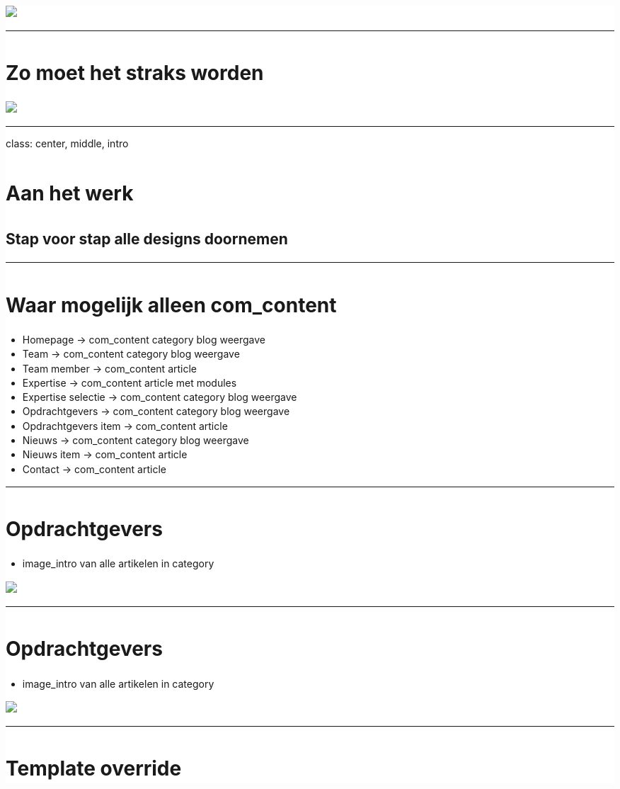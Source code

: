 <img src="jd17nl/images/perfect-site-frontend.png"/>

---
# Zo moet het straks worden


<img src="jug/bussum/201710/cm-designs.png">

---
class: center, middle, intro

# Aan het werk
## Stap voor stap alle designs doornemen


---
# Waar mogelijk alleen com_content

- Homepage -> com_content category blog weergave
- Team -> com_content category blog weergave
- Team member -> com_content article
- Expertise -> com_content article met modules
- Expertise selectie -> com_content category blog weergave
- Opdrachtgevers -> com_content category blog weergave
- Opdrachtgevers item -> com_content article
- Nieuws -> com_content category blog weergave
- Nieuws item -> com_content article
- Contact -> com_content article

---
# Opdrachtgevers 
- image_intro van alle artikelen in category

<img src="jug/bussum/201710/cm-opdrachtgevers.png">

---
# Opdrachtgevers 
- image_intro van alle artikelen in category

<img src="jug/bussum/201710/cm-opdrachtgevers-minus-eentje.png">

---
# Template override
